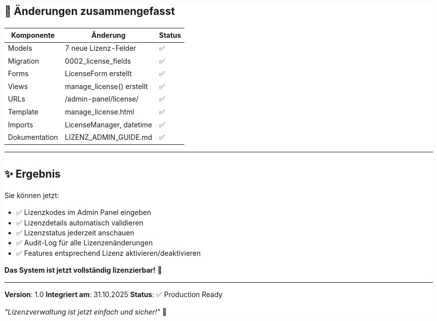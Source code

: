 ## 📝 Änderungen zusammengefasst

| Komponente | Änderung | Status |
|-----------|----------|--------|
| Models | 7 neue Lizenz-Felder | ✅ |
| Migration | 0002_license_fields | ✅ |
| Forms | LicenseForm erstellt | ✅ |
| Views | manage_license() erstellt | ✅ |
| URLs | /admin-panel/license/ | ✅ |
| Template | manage_license.html | ✅ |
| Imports | LicenseManager, datetime | ✅ |
| Dokumentation | LIZENZ_ADMIN_GUIDE.md | ✅ |

---

## ✨ Ergebnis

Sie können jetzt:
- ✅ Lizenzkodes im Admin Panel eingeben
- ✅ Lizenzdetails automatisch validieren
- ✅ Lizenzstatus jederzeit anschauen
- ✅ Audit-Log für alle Lizenzenänderungen
- ✅ Features entsprechend Lizenz aktivieren/deaktivieren

**Das System ist jetzt vollständig lizenzierbar!** 🎉

---

**Version**: 1.0
**Integriert am**: 31.10.2025
**Status**: ✅ Production Ready

*"Lizenzverwaltung ist jetzt einfach und sicher!"* 🔐
